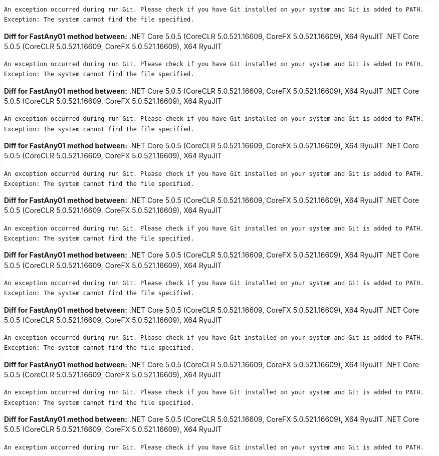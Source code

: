 ```diff
An exception occurred during run Git. Please check if you have Git installed on your system and Git is added to PATH.
Exception: The system cannot find the file specified.
```
**Diff for FastAny01 method between:**
.NET Core 5.0.5 (CoreCLR 5.0.521.16609, CoreFX 5.0.521.16609), X64 RyuJIT
.NET Core 5.0.5 (CoreCLR 5.0.521.16609, CoreFX 5.0.521.16609), X64 RyuJIT
```diff
An exception occurred during run Git. Please check if you have Git installed on your system and Git is added to PATH.
Exception: The system cannot find the file specified.
```
**Diff for FastAny01 method between:**
.NET Core 5.0.5 (CoreCLR 5.0.521.16609, CoreFX 5.0.521.16609), X64 RyuJIT
.NET Core 5.0.5 (CoreCLR 5.0.521.16609, CoreFX 5.0.521.16609), X64 RyuJIT
```diff
An exception occurred during run Git. Please check if you have Git installed on your system and Git is added to PATH.
Exception: The system cannot find the file specified.
```
**Diff for FastAny01 method between:**
.NET Core 5.0.5 (CoreCLR 5.0.521.16609, CoreFX 5.0.521.16609), X64 RyuJIT
.NET Core 5.0.5 (CoreCLR 5.0.521.16609, CoreFX 5.0.521.16609), X64 RyuJIT
```diff
An exception occurred during run Git. Please check if you have Git installed on your system and Git is added to PATH.
Exception: The system cannot find the file specified.
```
**Diff for FastAny01 method between:**
.NET Core 5.0.5 (CoreCLR 5.0.521.16609, CoreFX 5.0.521.16609), X64 RyuJIT
.NET Core 5.0.5 (CoreCLR 5.0.521.16609, CoreFX 5.0.521.16609), X64 RyuJIT
```diff
An exception occurred during run Git. Please check if you have Git installed on your system and Git is added to PATH.
Exception: The system cannot find the file specified.
```
**Diff for FastAny01 method between:**
.NET Core 5.0.5 (CoreCLR 5.0.521.16609, CoreFX 5.0.521.16609), X64 RyuJIT
.NET Core 5.0.5 (CoreCLR 5.0.521.16609, CoreFX 5.0.521.16609), X64 RyuJIT
```diff
An exception occurred during run Git. Please check if you have Git installed on your system and Git is added to PATH.
Exception: The system cannot find the file specified.
```
**Diff for FastAny01 method between:**
.NET Core 5.0.5 (CoreCLR 5.0.521.16609, CoreFX 5.0.521.16609), X64 RyuJIT
.NET Core 5.0.5 (CoreCLR 5.0.521.16609, CoreFX 5.0.521.16609), X64 RyuJIT
```diff
An exception occurred during run Git. Please check if you have Git installed on your system and Git is added to PATH.
Exception: The system cannot find the file specified.
```
**Diff for FastAny01 method between:**
.NET Core 5.0.5 (CoreCLR 5.0.521.16609, CoreFX 5.0.521.16609), X64 RyuJIT
.NET Core 5.0.5 (CoreCLR 5.0.521.16609, CoreFX 5.0.521.16609), X64 RyuJIT
```diff
An exception occurred during run Git. Please check if you have Git installed on your system and Git is added to PATH.
Exception: The system cannot find the file specified.
```
**Diff for FastAny01 method between:**
.NET Core 5.0.5 (CoreCLR 5.0.521.16609, CoreFX 5.0.521.16609), X64 RyuJIT
.NET Core 5.0.5 (CoreCLR 5.0.521.16609, CoreFX 5.0.521.16609), X64 RyuJIT
```diff
An exception occurred during run Git. Please check if you have Git installed on your system and Git is added to PATH.
```